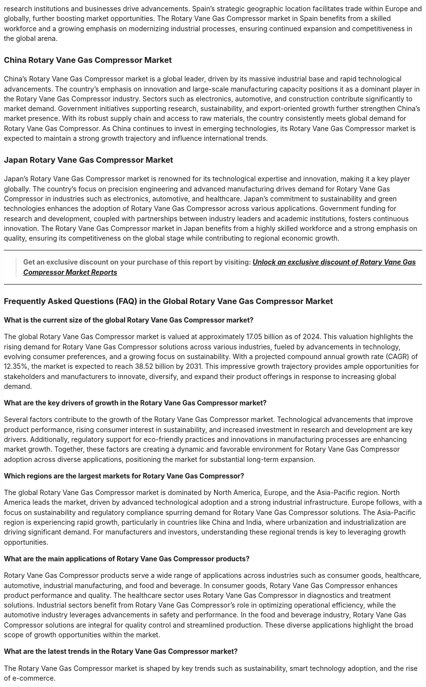 research institutions and businesses drive advancements. Spain&rsquo;s strategic geographic location facilitates trade within Europe and globally, further boosting market opportunities. The Rotary Vane Gas Compressor market in Spain benefits from a skilled workforce and a growing emphasis on modernizing industrial processes, ensuring continued expansion and competitiveness in the global arena.</p><h3>China Rotary Vane Gas Compressor Market</h3><p>China&rsquo;s Rotary Vane Gas Compressor market is a global leader, driven by its massive industrial base and rapid technological advancements. The country&rsquo;s emphasis on innovation and large-scale manufacturing capacity positions it as a dominant player in the Rotary Vane Gas Compressor industry. Sectors such as electronics, automotive, and construction contribute significantly to market demand. Government initiatives supporting research, sustainability, and export-oriented growth further strengthen China&rsquo;s market presence. With its robust supply chain and access to raw materials, the country consistently meets global demand for Rotary Vane Gas Compressor. As China continues to invest in emerging technologies, its Rotary Vane Gas Compressor market is expected to maintain a strong growth trajectory and influence international trends.</p><h3>Japan Rotary Vane Gas Compressor Market</h3><p>Japan&rsquo;s Rotary Vane Gas Compressor market is renowned for its technological expertise and innovation, making it a key player globally. The country&rsquo;s focus on precision engineering and advanced manufacturing drives demand for Rotary Vane Gas Compressor in industries such as electronics, automotive, and healthcare. Japan&rsquo;s commitment to sustainability and green technologies enhances the adoption of Rotary Vane Gas Compressor across various applications. Government funding for research and development, coupled with partnerships between industry leaders and academic institutions, fosters continuous innovation. The Rotary Vane Gas Compressor market in Japan benefits from a highly skilled workforce and a strong emphasis on quality, ensuring its competitiveness on the global stage while contributing to regional economic growth.</p><hr /><blockquote><p><strong>Get an exclusive discount on your purchase of this report by visiting: <em><a href="://marketresearchpulse.com/ask-for-discount/14579?utm_source=Github&amp;utm_medium=025">Unlock an exclusive discount of Rotary Vane Gas Compressor Market Reports</a></em>&nbsp;</strong></p></blockquote><hr /><h3>Frequently Asked Questions (FAQ) in the Global Rotary Vane Gas Compressor Market</h3><p><strong>What is the current size of the global Rotary Vane Gas Compressor market?</strong></p><p>The global Rotary Vane Gas Compressor market is valued at approximately 17.05 billion as of 2024. This valuation highlights the rising demand for Rotary Vane Gas Compressor solutions across various industries, fueled by advancements in technology, evolving consumer preferences, and a growing focus on sustainability. With a projected compound annual growth rate (CAGR) of 12.35%, the market is expected to reach 38.52 billion by 2031. This impressive growth trajectory provides ample opportunities for stakeholders and manufacturers to innovate, diversify, and expand their product offerings in response to increasing global demand.</p><p><strong>What are the key drivers of growth in the Rotary Vane Gas Compressor market?</strong></p><p>Several factors contribute to the growth of the Rotary Vane Gas Compressor market. Technological advancements that improve product performance, rising consumer interest in sustainability, and increased investment in research and development are key drivers. Additionally, regulatory support for eco-friendly practices and innovations in manufacturing processes are enhancing market growth. Together, these factors are creating a dynamic and favorable environment for Rotary Vane Gas Compressor adoption across diverse applications, positioning the market for substantial long-term expansion.</p><p><strong>Which regions are the largest markets for Rotary Vane Gas Compressor?</strong></p><p>The global Rotary Vane Gas Compressor market is dominated by North America, Europe, and the Asia-Pacific region. North America leads the market, driven by advanced technological adoption and a strong industrial infrastructure. Europe follows, with a focus on sustainability and regulatory compliance spurring demand for Rotary Vane Gas Compressor solutions. The Asia-Pacific region is experiencing rapid growth, particularly in countries like China and India, where urbanization and industrialization are driving significant demand. For manufacturers and investors, understanding these regional trends is key to leveraging growth opportunities.</p><p><strong>What are the main applications of Rotary Vane Gas Compressor products?</strong></p><p>Rotary Vane Gas Compressor products serve a wide range of applications across industries such as consumer goods, healthcare, automotive, industrial manufacturing, and food and beverage. In consumer goods, Rotary Vane Gas Compressor enhances product performance and quality. The healthcare sector uses Rotary Vane Gas Compressor in diagnostics and treatment solutions. Industrial sectors benefit from Rotary Vane Gas Compressor&rsquo;s role in optimizing operational efficiency, while the automotive industry leverages advancements in safety and performance. In the food and beverage industry, Rotary Vane Gas Compressor solutions are integral for quality control and streamlined production. These diverse applications highlight the broad scope of growth opportunities within the market.</p><p><strong>What are the latest trends in the Rotary Vane Gas Compressor market?</strong></p><p>The Rotary Vane Gas Compressor market is shaped by key trends such as sustainability, smart technology adoption, and the rise of e-commerce.